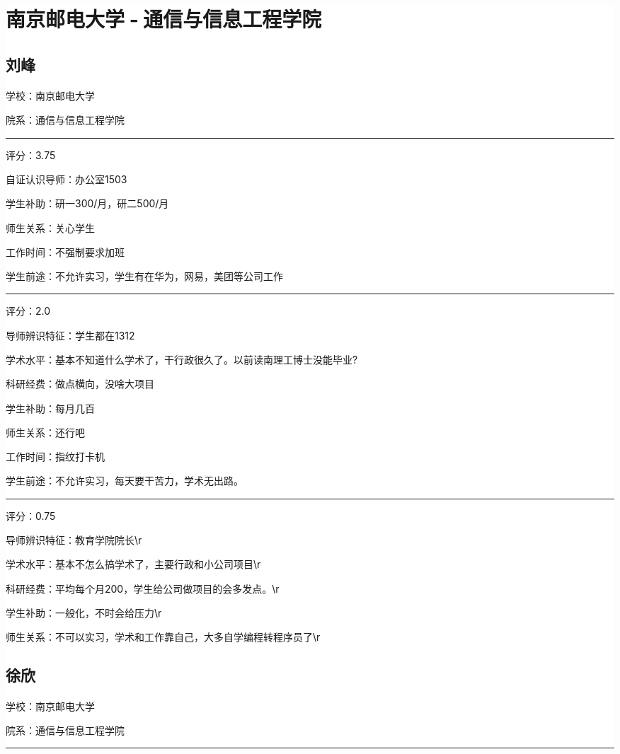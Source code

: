 # 南京邮电大学 - 通信与信息工程学院

## 刘峰

学校：南京邮电大学

院系：通信与信息工程学院

* * *

评分：3.75

自证认识导师：办公室1503

学生补助：研一300/月，研二500/月

师生关系：关心学生

工作时间：不强制要求加班

学生前途：不允许实习，学生有在华为，网易，美团等公司工作

* * *

评分：2.0

导师辨识特征：学生都在1312

学术水平：基本不知道什么学术了，干行政很久了。以前读南理工博士没能毕业?

科研经费：做点横向，没啥大项目

学生补助：每月几百

师生关系：还行吧

工作时间：指纹打卡机

学生前途：不允许实习，每天要干苦力，学术无出路。

* * *

评分：0.75

导师辨识特征：教育学院院长\r

学术水平：基本不怎么搞学术了，主要行政和小公司项目\r

科研经费：平均每个月200，学生给公司做项目的会多发点。\r

学生补助：一般化，不时会给压力\r

师生关系：不可以实习，学术和工作靠自己，大多自学编程转程序员了\r

## 徐欣

学校：南京邮电大学

院系：通信与信息工程学院

* * *
